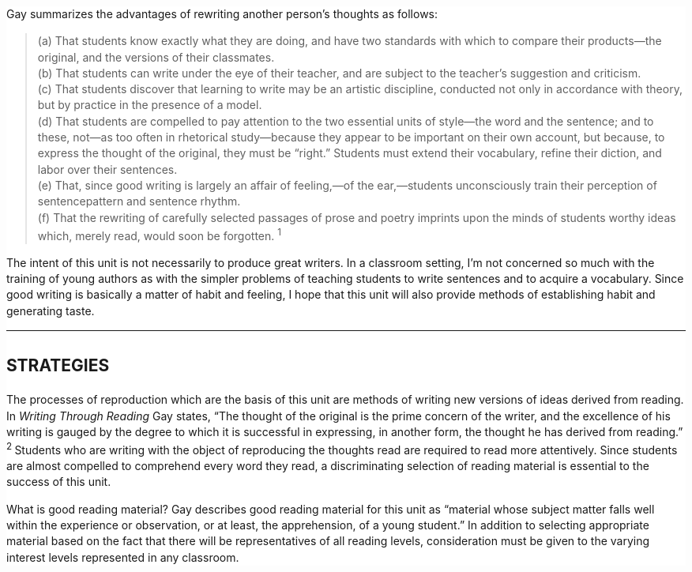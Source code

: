   Gay summarizes the advantages of rewriting another person’s thoughts as follows:
 </p>
<blockquote>
  <dl>
   <dt>
    (a) That students know exactly what they are doing, and have two standards with which to compare their products—the original, and the versions of their classmates.
    <dt>
     (b) That students can write under the eye of their teacher, and are subject to the teacher’s suggestion and criticism.
     <dt>
      (c) That students discover that learning to write may be an artistic discipline, conducted not only in accordance with theory, but by practice in the presence of a model.
      <dt>
       (d) That students are compelled to pay attention to the two essential units of style—the word and the sentence; and to these, not—as too often in rhetorical study—because they appear to be important on their own account, but because, to express the thought of the original, they must be “right.” Students must extend their vocabulary, refine their diction, and labor over their sentences.
       <dt>
        (e) That, since good writing is largely an affair of feeling,—of the ear,—students unconsciously train their perception of sentencepattern and sentence rhythm.
        <dt>
         (f) That the rewriting of carefully selected passages of prose and poetry imprints upon the minds of students worthy ideas which, merely read, would soon be forgotten.
         <sup>
          1
         </sup>
        </dt>
       </dt>
      </dt>
     </dt>
    </dt>
   </dt>
  </dl>
 </blockquote>
 The intent of this unit is not necessarily to produce great writers. In a classroom setting, I’m not concerned so much with the training of young authors as with the simpler problems of teaching students to write sentences and to acquire a vocabulary. Since good writing is basically a matter of habit and feeling, I hope that this unit will also provide methods of establishing habit and generating taste.
<hr/>
 <h2>
  STRATEGIES
 </h2>
 The processes of reproduction which are the basis of this unit are methods of writing new versions of ideas derived from reading. In
 <i>
  Writing Through Reading
 </i>
 Gay states, “The thought of the original is the prime concern of the writer, and the excellence of his writing is gauged by the degree to which it is successful in expressing, in another form, the thought he has derived from reading.”
 <sup>
  2
 </sup>
 Students who are writing with the object of reproducing the thoughts read are required to read more attentively. Since students are almost compelled to comprehend every word they read, a discriminating selection of reading material is essential to the success of this unit.
 <p>
  What is good reading material? Gay describes good reading material for this unit as “material whose subject matter falls well within the experience or observation, or at least, the apprehension, of a young student.” In addition to selecting appropriate material based on the fact that there will be representatives of all reading levels, consideration must be given to the varying interest levels represented in any classroom.